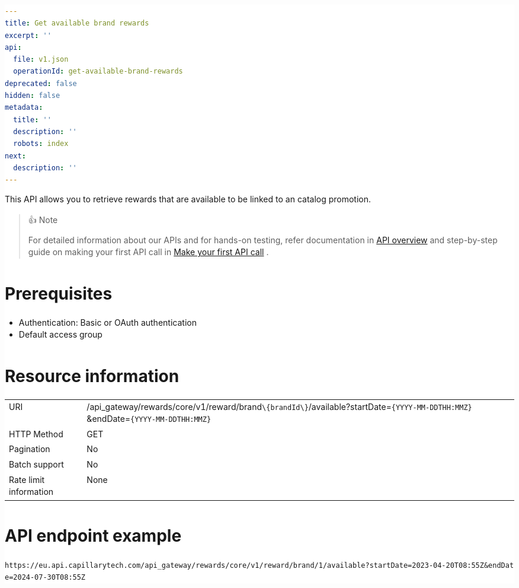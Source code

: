 ```yaml
---
title: Get available brand rewards
excerpt: ''
api:
  file: v1.json
  operationId: get-available-brand-rewards
deprecated: false
hidden: false
metadata:
  title: ''
  description: ''
  robots: index
next:
  description: ''
---
```

This API allows you to retrieve rewards that are available to be linked to an catalog promotion.

> 👍 Note
>
> For detailed information about our APIs and for hands-on testing, refer documentation in [API overview](https://docs.capillarytech.com/reference/apioverview) and  step-by-step guide on making your first API call in [Make your first API call](https://docs.capillarytech.com/reference/make-your-first-api-call) .

# Prerequisites

*   Authentication: Basic or OAuth authentication
*   Default access group

# Resource information

|                        |                                                                                                                                  |
| :--------------------- | :------------------------------------------------------------------------------------------------------------------------------- |
| URI                    | /api\_gateway/rewards/core/v1/reward/brand`\{brandId\}`/available?startDate=`{YYYY-MM-DDTHH:MMZ}`\&endDate=`{YYYY-MM-DDTHH:MMZ}` |
| HTTP Method            | GET                                                                                                                              |
| Pagination             | No                                                                                                                               |
| Batch support          | No                                                                                                                               |
| Rate limit information | None                                                                                                                             |

# API endpoint example

`https://eu.api.capillarytech.com/api_gateway/rewards/core/v1/reward/brand/1/available?startDate=2023-04-20T08:55Z&endDate=2024-07-30T08:55Z`
